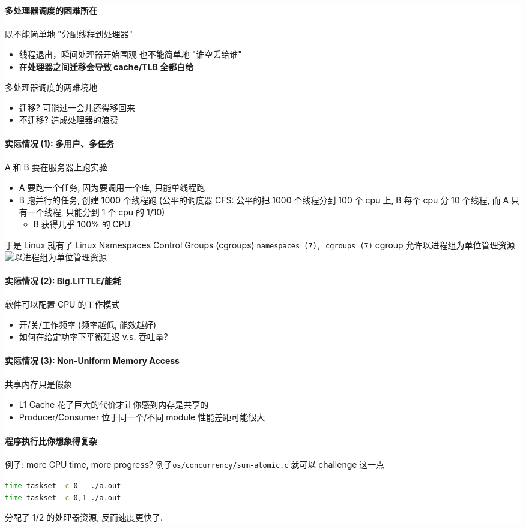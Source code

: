 #### 多处理器调度的困难所在
既不能简单地 "分配线程到处理器"
  * 线程退出，瞬间处理器开始围观
也不能简单地 "谁空丢给谁"
* 在**处理器之间迁移会导致 cache/TLB 全都白给**

多处理器调度的两难境地
* 迁移? 可能过一会儿还得移回来
* 不迁移? 造成处理器的浪费

#### 实际情况 (1): 多用户、多任务
A 和 B 要在服务器上跑实验
* A 要跑一个任务, 因为要调用一个库, 只能单线程跑
* B 跑并行的任务, 创建 1000 个线程跑 (公平的调度器 CFS: 公平的把 1000 个线程分到 100 个 cpu 上, B 每个 cpu 分 10 个线程, 而 A 只有一个线程, 只能分到 1 个 cpu 的 1/10)
  * B 获得几乎 100% 的 CPU

于是 Linux 就有了 Linux Namespaces Control Groups (cgroups)
`namespaces (7), cgroups (7)`
cgroup 允许以进程组为单位管理资源
![以进程组为单位管理资源](https://jyywiki.cn/pages/OS/img/cgroups.jpg)

#### 实际情况 (2): Big.LITTLE/能耗
软件可以配置 CPU 的工作模式
  * 开/关/工作频率 (频率越低, 能效越好)
  * 如何在给定功率下平衡延迟 v.s. 吞吐量?

#### 实际情况 (3): Non-Uniform Memory Access
共享内存只是假象
  * L1 Cache 花了巨大的代价才让你感到内存是共享的
  * Producer/Consumer 位于同一个/不同 module 性能差距可能很大

#### 程序执行比你想象得复杂
例子: more CPU time, more progress?
例子`os/concurrency/sum-atomic.c` 就可以 challenge 这一点
```bash
time taskset -c 0   ./a.out
time taskset -c 0,1 ./a.out
```
分配了 1/2 的处理器资源, 反而速度更快了.